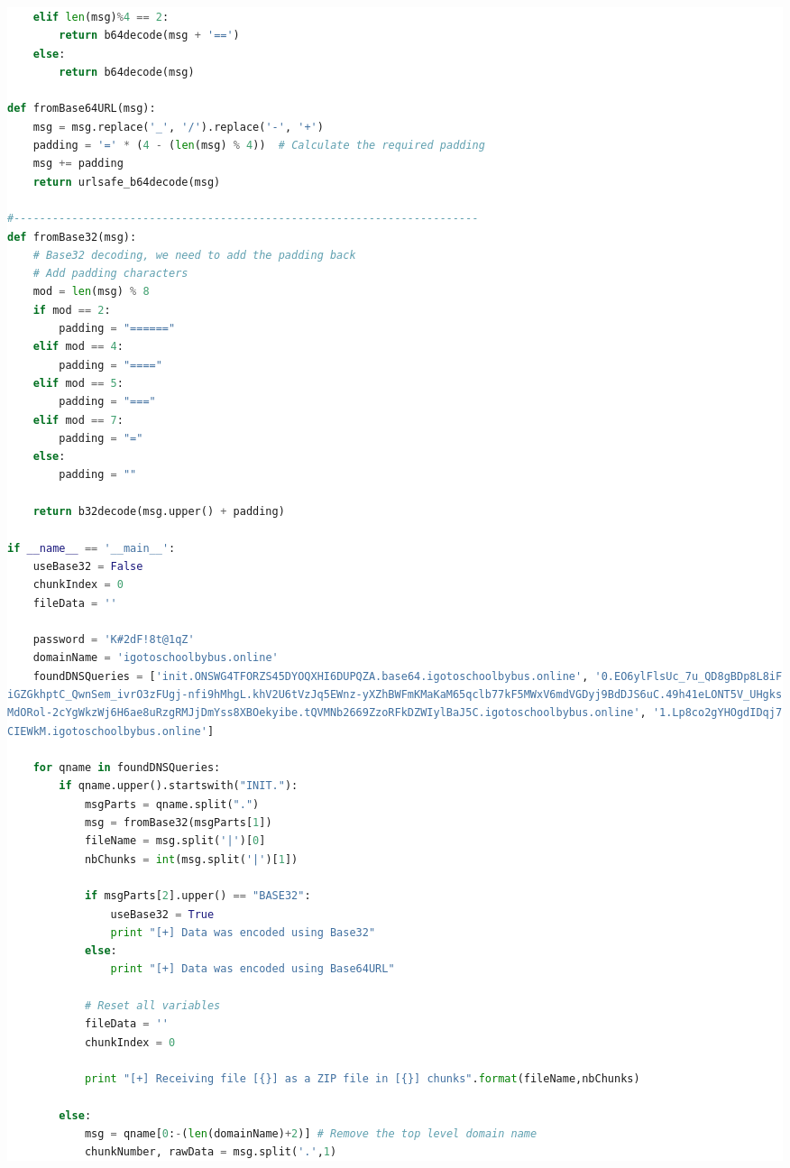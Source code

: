 ```python
    elif len(msg)%4 == 2:
        return b64decode(msg + '==')
    else:
        return b64decode(msg)

def fromBase64URL(msg):
    msg = msg.replace('_', '/').replace('-', '+')
    padding = '=' * (4 - (len(msg) % 4))  # Calculate the required padding
    msg += padding
    return urlsafe_b64decode(msg)

#------------------------------------------------------------------------
def fromBase32(msg):
    # Base32 decoding, we need to add the padding back
    # Add padding characters
    mod = len(msg) % 8
    if mod == 2:
        padding = "======"
    elif mod == 4:
        padding = "===="
    elif mod == 5:
        padding = "==="
    elif mod == 7:
        padding = "="
    else:
        padding = ""

    return b32decode(msg.upper() + padding)

if __name__ == '__main__':
    useBase32 = False
    chunkIndex = 0
    fileData = ''

    password = 'K#2dF!8t@1qZ'
    domainName = 'igotoschoolbybus.online'
    foundDNSQueries = ['init.ONSWG4TFORZS45DYOQXHI6DUPQZA.base64.igotoschoolbybus.online', '0.EO6ylFlsUc_7u_QD8gBDp8L8iFiGZGkhptC_QwnSem_ivrO3zFUgj-nfi9hMhgL.khV2U6tVzJq5EWnz-yXZhBWFmKMaKaM65qclb77kF5MWxV6mdVGDyj9BdDJS6uC.49h41eLONT5V_UHgksMdORol-2cYgWkzWj6H6ae8uRzgRMJjDmYss8XBOekyibe.tQVMNb2669ZzoRFkDZWIylBaJ5C.igotoschoolbybus.online', '1.Lp8co2gYHOgdIDqj7CIEWkM.igotoschoolbybus.online']
    
    for qname in foundDNSQueries:
        if qname.upper().startswith("INIT."):
            msgParts = qname.split(".")
            msg = fromBase32(msgParts[1])
            fileName = msg.split('|')[0]
            nbChunks = int(msg.split('|')[1])

            if msgParts[2].upper() == "BASE32":
                useBase32 = True
                print "[+] Data was encoded using Base32"
            else:
                print "[+] Data was encoded using Base64URL"

            # Reset all variables
            fileData = ''
            chunkIndex = 0
            
            print "[+] Receiving file [{}] as a ZIP file in [{}] chunks".format(fileName,nbChunks)
                            
        else:
            msg = qname[0:-(len(domainName)+2)] # Remove the top level domain name
            chunkNumber, rawData = msg.split('.',1)
```
